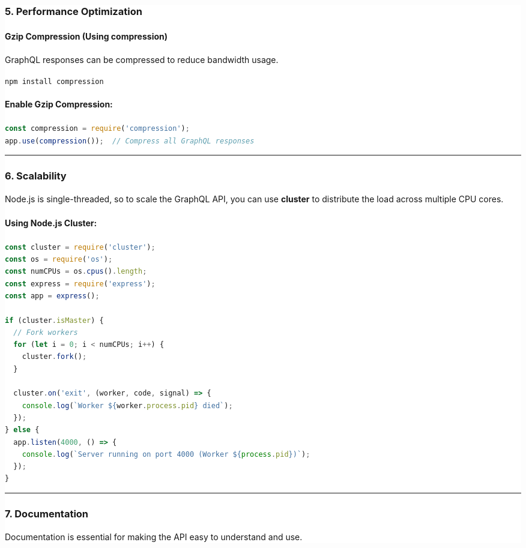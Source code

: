 
### **5. Performance Optimization**

#### **Gzip Compression (Using compression)**

GraphQL responses can be compressed to reduce bandwidth usage.

```bash
npm install compression
```

#### **Enable Gzip Compression**:
```js
const compression = require('compression');
app.use(compression());  // Compress all GraphQL responses
```

---

### **6. Scalability**

Node.js is single-threaded, so to scale the GraphQL API, you can use **cluster** to distribute the load across multiple CPU cores.

#### **Using Node.js Cluster**:
```js
const cluster = require('cluster');
const os = require('os');
const numCPUs = os.cpus().length;
const express = require('express');
const app = express();

if (cluster.isMaster) {
  // Fork workers
  for (let i = 0; i < numCPUs; i++) {
    cluster.fork();
  }
  
  cluster.on('exit', (worker, code, signal) => {
    console.log(`Worker ${worker.process.pid} died`);
  });
} else {
  app.listen(4000, () => {
    console.log(`Server running on port 4000 (Worker ${process.pid})`);
  });
}
```

---

### **7. Documentation**

Documentation is essential for making the API easy to understand and use.
